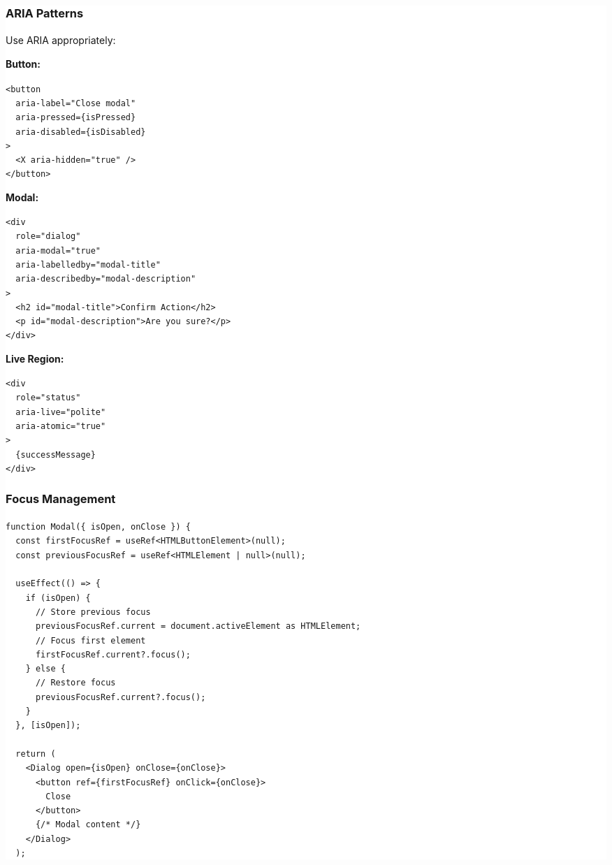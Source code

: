 ### ARIA Patterns

Use ARIA appropriately:

**Button:**
```tsx
<button
  aria-label="Close modal"
  aria-pressed={isPressed}
  aria-disabled={isDisabled}
>
  <X aria-hidden="true" />
</button>
```

**Modal:**
```tsx
<div
  role="dialog"
  aria-modal="true"
  aria-labelledby="modal-title"
  aria-describedby="modal-description"
>
  <h2 id="modal-title">Confirm Action</h2>
  <p id="modal-description">Are you sure?</p>
</div>
```

**Live Region:**
```tsx
<div
  role="status"
  aria-live="polite"
  aria-atomic="true"
>
  {successMessage}
</div>
```

### Focus Management

```tsx
function Modal({ isOpen, onClose }) {
  const firstFocusRef = useRef<HTMLButtonElement>(null);
  const previousFocusRef = useRef<HTMLElement | null>(null);

  useEffect(() => {
    if (isOpen) {
      // Store previous focus
      previousFocusRef.current = document.activeElement as HTMLElement;
      // Focus first element
      firstFocusRef.current?.focus();
    } else {
      // Restore focus
      previousFocusRef.current?.focus();
    }
  }, [isOpen]);

  return (
    <Dialog open={isOpen} onClose={onClose}>
      <button ref={firstFocusRef} onClick={onClose}>
        Close
      </button>
      {/* Modal content */}
    </Dialog>
  );
```